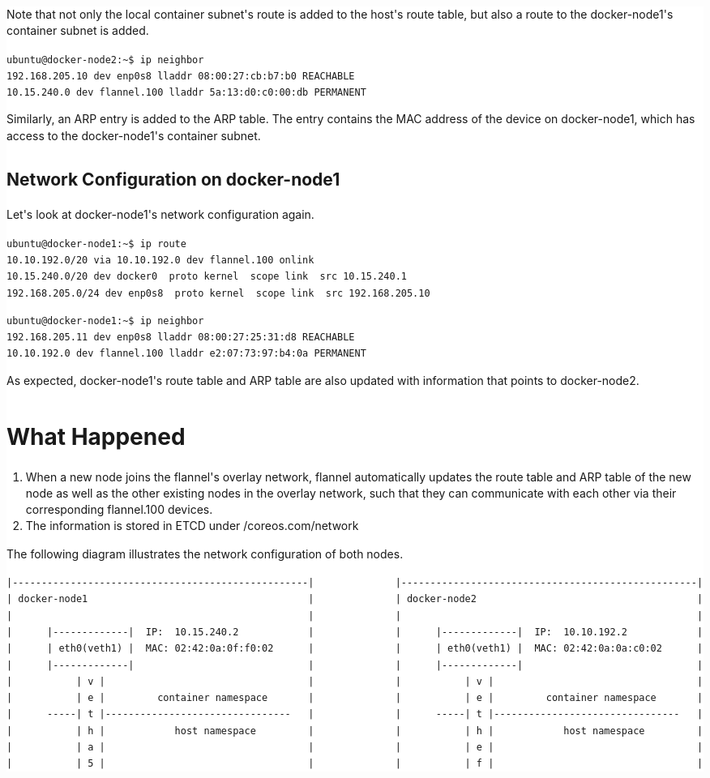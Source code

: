 Note that not only the local container subnet's route is added to the host's route table, but also a route to the docker-node1's container subnet is added.

```text
ubuntu@docker-node2:~$ ip neighbor
192.168.205.10 dev enp0s8 lladdr 08:00:27:cb:b7:b0 REACHABLE
10.15.240.0 dev flannel.100 lladdr 5a:13:d0:c0:00:db PERMANENT
```

Similarly, an ARP entry is added to the ARP table. The entry contains the MAC address of the device on docker-node1, which has access to the docker-node1's container subnet.

## Network Configuration on docker-node1

Let's look at docker-node1's network configuration again.

```text
ubuntu@docker-node1:~$ ip route
10.10.192.0/20 via 10.10.192.0 dev flannel.100 onlink 
10.15.240.0/20 dev docker0  proto kernel  scope link  src 10.15.240.1 
192.168.205.0/24 dev enp0s8  proto kernel  scope link  src 192.168.205.10
```

```text
ubuntu@docker-node1:~$ ip neighbor
192.168.205.11 dev enp0s8 lladdr 08:00:27:25:31:d8 REACHABLE
10.10.192.0 dev flannel.100 lladdr e2:07:73:97:b4:0a PERMANENT
```

As expected, docker-node1's route table and ARP table are also updated with information that points to docker-node2.

# What Happened

1. When a new node joins the flannel's overlay network, flannel automatically updates the route table and ARP table of the new node as well as the other existing nodes in the overlay network, such that they can communicate with each other via their corresponding flannel.100 devices.
2. The information is stored in ETCD under /coreos.com/network

The following diagram illustrates the network configuration of both nodes.

```text
|---------------------------------------------------|              |---------------------------------------------------|
| docker-node1                                      |              | docker-node2                                      |
|                                                   |              |                                                   |
|      |-------------|  IP:  10.15.240.2            |              |      |-------------|  IP:  10.10.192.2            |
|      | eth0(veth1) |  MAC: 02:42:0a:0f:f0:02      |              |      | eth0(veth1) |  MAC: 02:42:0a:0a:c0:02      |  
|      |-------------|                              |              |      |-------------|                              |
|           | v |                                   |              |           | v |                                   |
|           | e |         container namespace       |              |           | e |         container namespace       |
|      -----| t |--------------------------------   |              |      -----| t |--------------------------------   |
|           | h |            host namespace         |              |           | h |            host namespace         |
|           | a |                                   |              |           | e |                                   |
|           | 5 |                                   |              |           | f |                                   |
```
